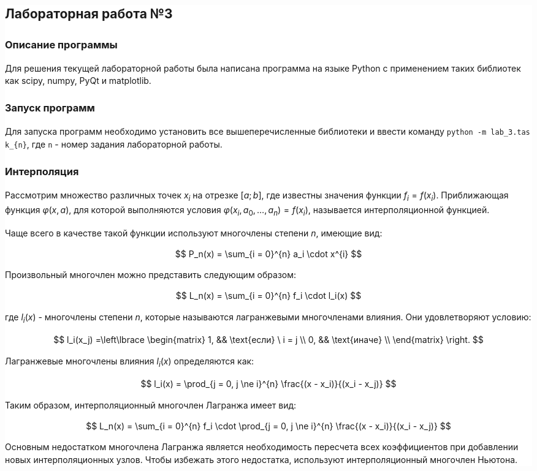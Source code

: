 ## Лабораторная работа №3

### Описание программы

Для решения текущей лабораторной работы была написана программа на языке Python с применением таких библиотек как scipy, numpy, PyQt и matplotlib.

### Запуск программ

Для запуска программ необходимо установить все вышеперечисленные библиотеки и ввести команду `python -m lab_3.task_{n}`, где `n` - номер задания лабораторной работы.

### Интерполяция

Рассмотрим множество различных точек $x_i$ на отрезке $[a; b]$, где известны значения функции $f_i  = f(x_i)$. Приближающая функция $\varphi(x, a)$, для которой выполняются условия $\varphi(x_i, a_0, \ldots, a_n) = f(x_i)$, называется интерполяционной функцией.

Чаще всего в качестве такой функции используют многочлены степени $n$, имеющие вид:

$$
P_n(x) = \sum_{i = 0}^{n} a_i \cdot x^{i}
$$

Произвольный многочлен можно представить следующим образом:

$$
L_n(x) = \sum_{i = 0}^{n} f_i \cdot l_i(x)
$$

где $l_i(x)$ - многочлены степени $n$, которые называются лагранжевыми многочленами влияния. Они удовлетворяют условию:

$$
l_i(x_j) =\left\lbrace
    \begin{matrix}
        1, && \text{если} \ i = j \\
        0, && \text{иначе} \\
    \end{matrix}
\right.
$$

Лагранжевые многочлены влияния $l_i(x)$ определяются как:

$$
l_i(x) = \prod_{j = 0, j \ne i}^{n} \frac{(x - x_i)}{(x_i - x_j)}
$$

Таким образом, интерполяционный многочлен Лагранжа имеет вид:

$$
L_n(x) = \sum_{i = 0}^{n} f_i \cdot \prod_{j = 0, j \ne i}^{n} \frac{(x - x_i)}{(x_i - x_j)}
$$

Основным недостатком многочлена Лагранжа является необходимость пересчета всех коэффициентов при добавлении новых интерполяционных узлов. Чтобы избежать этого недостатка, используют интерполяционный многочлен Ньютона.
